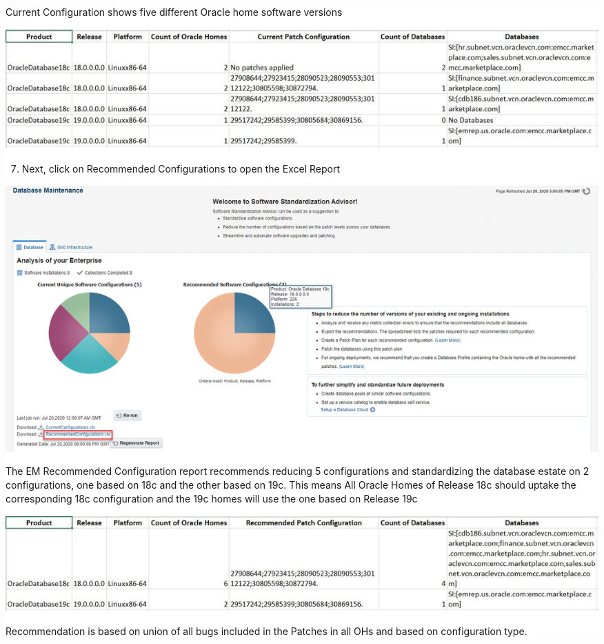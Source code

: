 Current Configuration shows five different Oracle home software versions

  ![](images/84e0ac92b29e45e91b9d17a8e0b3a2da.jpg " ")

7.  Next, click on Recommended Configurations to open the Excel Report

  ![](images/em-pollution-detection-3.png " ")

The EM Recommended Configuration report recommends reducing 5 configurations and standardizing the database estate on 2 configurations, one based on 18c and the other based on 19c. This means All Oracle Homes of Release 18c should uptake the corresponding 18c configuration and the 19c homes will use the one based on Release 19c

  ![](images/06ff90fdba8aa5abebd066086e33f700.jpg " ")

Recommendation is based on union of all bugs included in the Patches in all OHs and based on configuration type.

